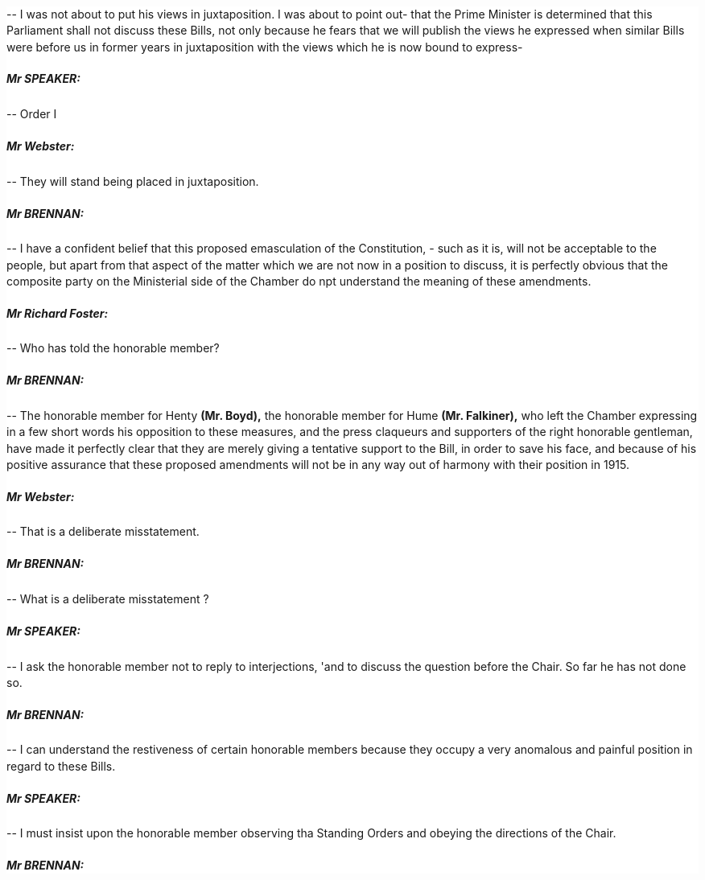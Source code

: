 -- I was not about to put his views in juxtaposition. I was about to point out- that the Prime Minister is determined that this Parliament shall not discuss these Bills, not only because he fears that we will publish the views he expressed when similar Bills were before us in former years in juxtaposition with the views which he is now bound to express- 

##### Mr SPEAKER:

-- Order I 

##### Mr Webster:

-- They will stand being placed in juxtaposition. 

##### Mr BRENNAN:

-- I have a confident belief that this proposed emasculation of the Constitution, - such as it is, will not be acceptable to the people, but apart from that aspect of the matter which we are not now in a position to discuss, it is perfectly obvious that the composite party on the Ministerial side of the Chamber do npt understand the meaning of these amendments. 

##### Mr Richard Foster:

-- Who has told the honorable member? 

##### Mr BRENNAN:

-- The honorable member for Henty  **(Mr. Boyd),**  the honorable member for Hume  **(Mr. Falkiner),**  who left the Chamber expressing in a few short words his opposition to these measures, and the press claqueurs and supporters of the right honorable gentleman, have made it perfectly clear that they are merely giving a tentative support to the Bill, in order to save his face, and because of his positive assurance that these proposed amendments will not be in any way out of harmony with their position in 1915. 

##### Mr Webster:

-- That is a deliberate misstatement. 

##### Mr BRENNAN:

-- What is a deliberate misstatement ? 

##### Mr SPEAKER:

-- I ask the honorable member not to reply to interjections, 'and to discuss the question before the Chair. So far he has not done so. 

##### Mr BRENNAN:

-- I can understand the restiveness of certain honorable members because they occupy a very anomalous and painful position in regard to these Bills. 

##### Mr SPEAKER:

-- I must insist upon the honorable member observing tha Standing Orders and obeying the directions of the Chair. 

##### Mr BRENNAN:
